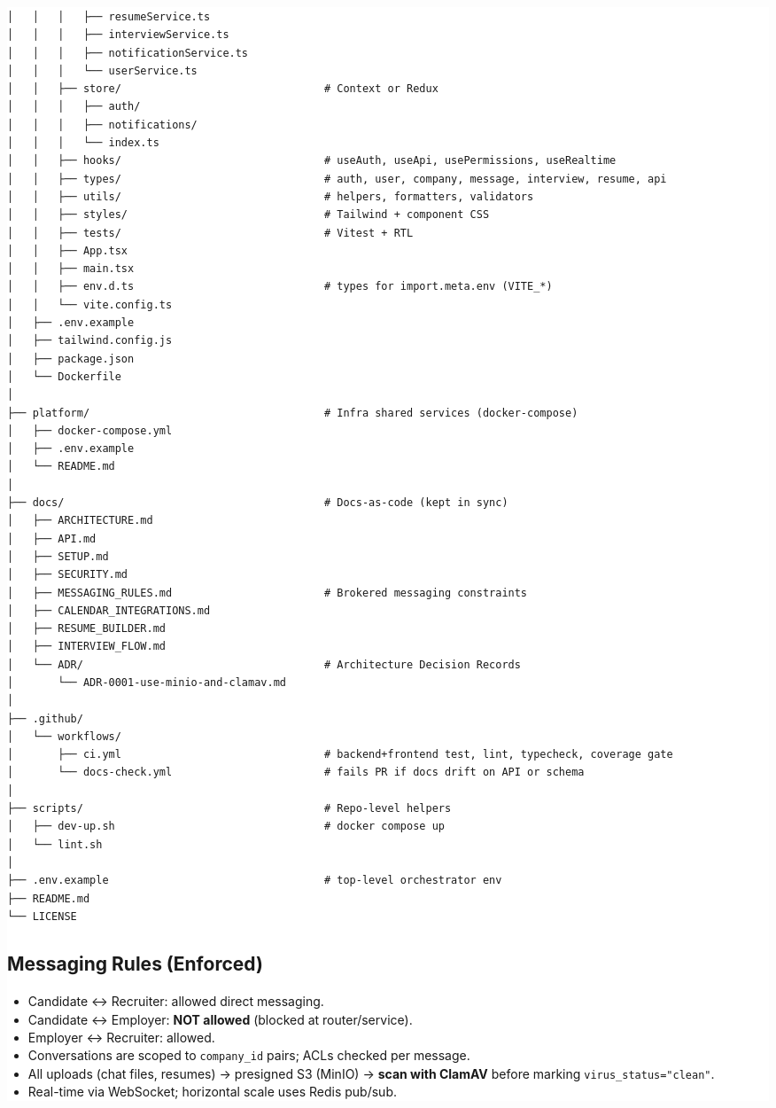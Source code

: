 ```
│   │   │   ├── resumeService.ts
│   │   │   ├── interviewService.ts
│   │   │   ├── notificationService.ts
│   │   │   └── userService.ts
│   │   ├── store/                                # Context or Redux
│   │   │   ├── auth/
│   │   │   ├── notifications/
│   │   │   └── index.ts
│   │   ├── hooks/                                # useAuth, useApi, usePermissions, useRealtime
│   │   ├── types/                                # auth, user, company, message, interview, resume, api
│   │   ├── utils/                                # helpers, formatters, validators
│   │   ├── styles/                               # Tailwind + component CSS
│   │   ├── tests/                                # Vitest + RTL
│   │   ├── App.tsx
│   │   ├── main.tsx
│   │   ├── env.d.ts                              # types for import.meta.env (VITE_*)
│   │   └── vite.config.ts
│   ├── .env.example
│   ├── tailwind.config.js
│   ├── package.json
│   └── Dockerfile
│
├── platform/                                     # Infra shared services (docker-compose)
│   ├── docker-compose.yml
│   ├── .env.example
│   └── README.md
│
├── docs/                                         # Docs-as-code (kept in sync)
│   ├── ARCHITECTURE.md
│   ├── API.md
│   ├── SETUP.md
│   ├── SECURITY.md
│   ├── MESSAGING_RULES.md                        # Brokered messaging constraints
│   ├── CALENDAR_INTEGRATIONS.md
│   ├── RESUME_BUILDER.md
│   ├── INTERVIEW_FLOW.md
│   └── ADR/                                      # Architecture Decision Records
│       └── ADR-0001-use-minio-and-clamav.md
│
├── .github/
│   └── workflows/
│       ├── ci.yml                                # backend+frontend test, lint, typecheck, coverage gate
│       └── docs-check.yml                        # fails PR if docs drift on API or schema
│
├── scripts/                                      # Repo-level helpers
│   ├── dev-up.sh                                 # docker compose up
│   └── lint.sh
│
├── .env.example                                  # top-level orchestrator env
├── README.md
└── LICENSE
```
## Messaging Rules (Enforced)
- Candidate ↔ Recruiter: allowed direct messaging.
- Candidate ↔ Employer: **NOT allowed** (blocked at router/service).
- Employer ↔ Recruiter: allowed.
- Conversations are scoped to `company_id` pairs; ACLs checked per message.
- All uploads (chat files, resumes) -> presigned S3 (MinIO) -> **scan with ClamAV** before marking `virus_status="clean"`.
- Real-time via WebSocket; horizontal scale uses Redis pub/sub.